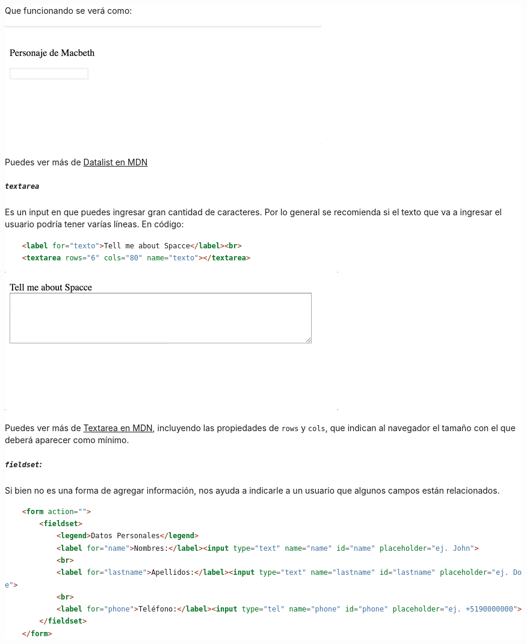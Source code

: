 Que funcionando se verá como: 

![Ejemplo de datalist](html-form-datalist.gif) 

Puedes ver más de [Datalist en MDN](https://developer.mozilla.org/en-US/docs/Web/HTML/Element/datalist)

##### `textarea`
Es un input en que puedes ingresar gran cantidad de caracteres. Por lo general se recomienda si el texto que va a ingresar el usuario podría tener varías líneas. En código:

```html
    <label for="texto">Tell me about Spacce</label><br>
    <textarea rows="6" cols="80" name="texto"></textarea>
``` 

![Ejemplo de textarea](html-form-textarea.gif) 

Puedes ver más de [Textarea en MDN](https://developer.mozilla.org/en-US/docs/Web/HTML/Element/textarea), incluyendo las propiedades de `rows` y `cols`, que indican al navegador el tamaño con el que deberá aparecer como mínimo. 

    
##### `fieldset`: 
Si bien no es una forma de agregar información, nos ayuda a indicarle a un usuario que algunos campos están relacionados. 

```html
    <form action="">
        <fieldset>
            <legend>Datos Personales</legend>
            <label for="name">Nombres:</label><input type="text" name="name" id="name" placeholder="ej. John">
            <br>
            <label for="lastname">Apellidos:</label><input type="text" name="lastname" id="lastname" placeholder="ej. Doe">
            <br>
            <label for="phone">Teléfono:</label><input type="tel" name="phone" id="phone" placeholder="ej. +5190000000">
        </fieldset>
    </form>
```
